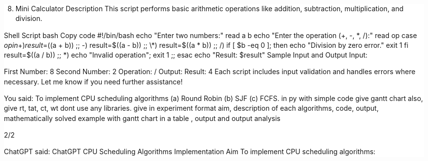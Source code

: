 8. Mini Calculator
Description
This script performs basic arithmetic operations like addition, subtraction, multiplication, and division.

Shell Script
bash
Copy code
#!/bin/bash
echo "Enter two numbers:"
read a b
echo "Enter the operation (+, -, *, /):"
read op
case $op in
    +) result=$((a + b)) ;;
    -) result=$((a - b)) ;;
    \*) result=$((a * b)) ;;
    /) 
        if [ $b -eq 0 ]; then
            echo "Division by zero error."
            exit 1
        fi
        result=$((a / b)) ;;
    *) echo "Invalid operation"; exit 1 ;;
esac
echo "Result: $result"
Sample Input and Output
Input:

First Number: 8
Second Number: 2
Operation: /
Output: Result: 4
Each script includes input validation and handles errors where necessary. Let me know if you need further assistance!






You said:
To implement CPU scheduling algorithms (a) Round Robin (b) SJF (c) FCFS.  in py with simple code give gantt chart also, give rt, tat, ct, wt dont use any libraries.
give in experiment format 
aim, description of each algorithms, code, output, mathematically solved example with gantt chart in a table , output and output analysis

2/2

ChatGPT said:
ChatGPT
CPU Scheduling Algorithms Implementation
Aim
To implement CPU scheduling algorithms:
